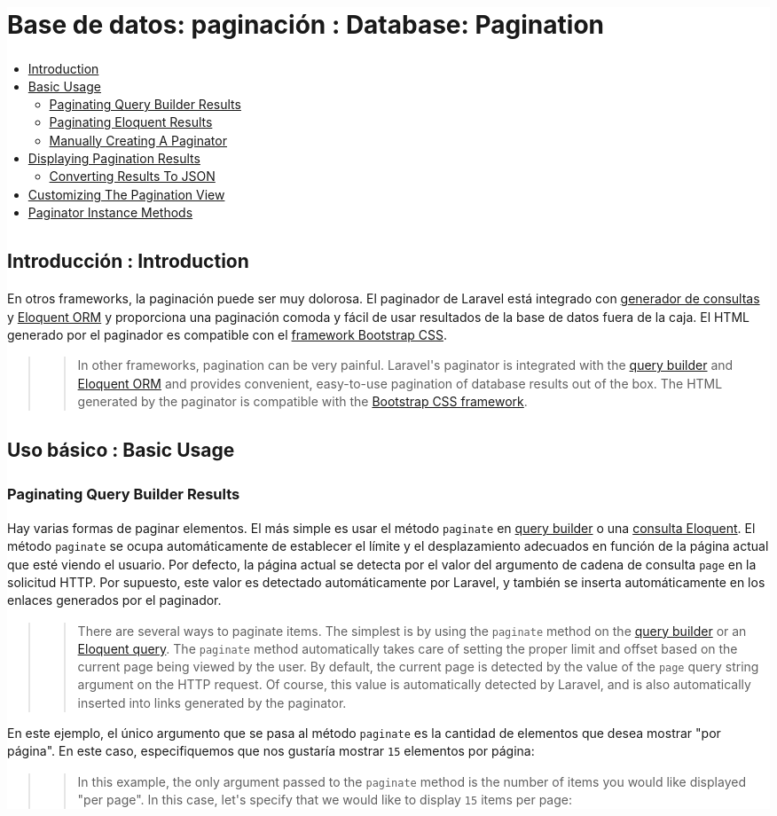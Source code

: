 # Base de datos: paginación : Database: Pagination

- [Introduction](#introduction)
- [Basic Usage](#basic-usage)
    - [Paginating Query Builder Results](#paginating-query-builder-results)
    - [Paginating Eloquent Results](#paginating-eloquent-results)
    - [Manually Creating A Paginator](#manually-creating-a-paginator)
- [Displaying Pagination Results](#displaying-pagination-results)
    - [Converting Results To JSON](#converting-results-to-json)
- [Customizing The Pagination View](#customizing-the-pagination-view)
- [Paginator Instance Methods](#paginator-instance-methods)

<a name="introduction"></a>
## Introducción : Introduction

En otros frameworks, la paginación puede ser muy dolorosa. El paginador de Laravel está integrado con [generador de consultas](/docs/{{version}}/queries) y [Eloquent ORM](/docs/{{version}}/eloquent) y proporciona una paginación comoda y fácil de usar resultados de la base de datos fuera de la caja. El HTML generado por el paginador es compatible con el [framework Bootstrap CSS](https://getbootstrap.com/).
> > In other frameworks, pagination can be very painful. Laravel's paginator is integrated with the [query builder](/docs/{{version}}/queries) and [Eloquent ORM](/docs/{{version}}/eloquent) and provides convenient, easy-to-use pagination of database results out of the box. The HTML generated by the paginator is compatible with the [Bootstrap CSS framework](https://getbootstrap.com/).

<a name="basic-usage"></a>
## Uso básico : Basic Usage

<a name="paginating-query-builder-results"></a>
### Paginating Query Builder Results

Hay varias formas de paginar elementos. El más simple es usar el método `paginate` en [query builder](/docs/{{version}}/queries) o una [consulta Eloquent](/docs/{{version}}/eloquent). El método `paginate` se ocupa automáticamente de establecer el límite y el desplazamiento adecuados en función de la página actual que esté viendo el usuario. Por defecto, la página actual se detecta por el valor del argumento de cadena de consulta `page` en la solicitud HTTP. Por supuesto, este valor es detectado automáticamente por Laravel, y también se inserta automáticamente en los enlaces generados por el paginador.
> > There are several ways to paginate items. The simplest is by using the `paginate` method on the [query builder](/docs/{{version}}/queries) or an [Eloquent query](/docs/{{version}}/eloquent). The `paginate` method automatically takes care of setting the proper limit and offset based on the current page being viewed by the user. By default, the current page is detected by the value of the `page` query string argument on the HTTP request. Of course, this value is automatically detected by Laravel, and is also automatically inserted into links generated by the paginator.

En este ejemplo, el único argumento que se pasa al método `paginate` es la cantidad de elementos que desea mostrar "por página". En este caso, especifiquemos que nos gustaría mostrar `15` elementos por página:
> > In this example, the only argument passed to the `paginate` method is the number of items you would like displayed "per page". In this case, let's specify that we would like to display `15` items per page:
